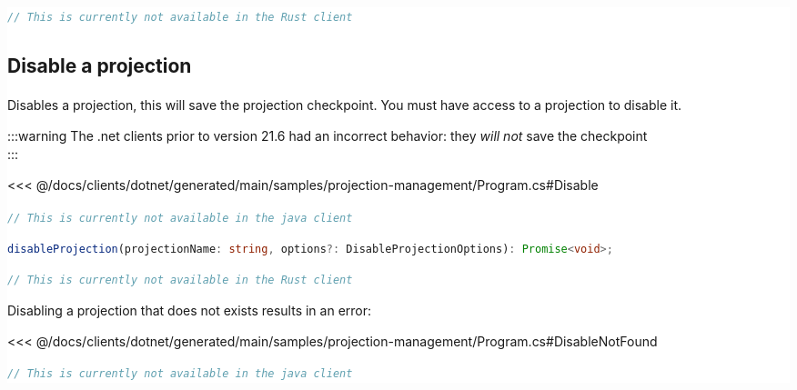 ```Rust
// This is currently not available in the Rust client
```
</xode-block>
</xode-group>

## Disable a projection 
 
Disables a projection, this will save the projection checkpoint.
You must have access to a projection to disable it.

:::warning 
The .net clients prior to version 21.6 had an incorrect behavior: they _will not_ save the checkpoint  
:::

<xode-group>
<xode-block title="C#">

<<< @/docs/clients/dotnet/generated/main/samples/projection-management/Program.cs#Disable

</xode-block>
<xode-block title="Java">



```java
// This is currently not available in the java client
```
</xode-block>
<xode-block title="NodeJS">

```ts
disableProjection(projectionName: string, options?: DisableProjectionOptions): Promise<void>;
```
</xode-block>
<xode-block title="Rust">

```Rust
// This is currently not available in the Rust client
```
</xode-block>
</xode-group>

Disabling a projection that does not exists results in an error:

<xode-group>
<xode-block title="C#">

<<< @/docs/clients/dotnet/generated/main/samples/projection-management/Program.cs#DisableNotFound

</xode-block>
<xode-block title="Java">



```java
// This is currently not available in the java client
```
</xode-block>
<xode-block title="NodeJS">
